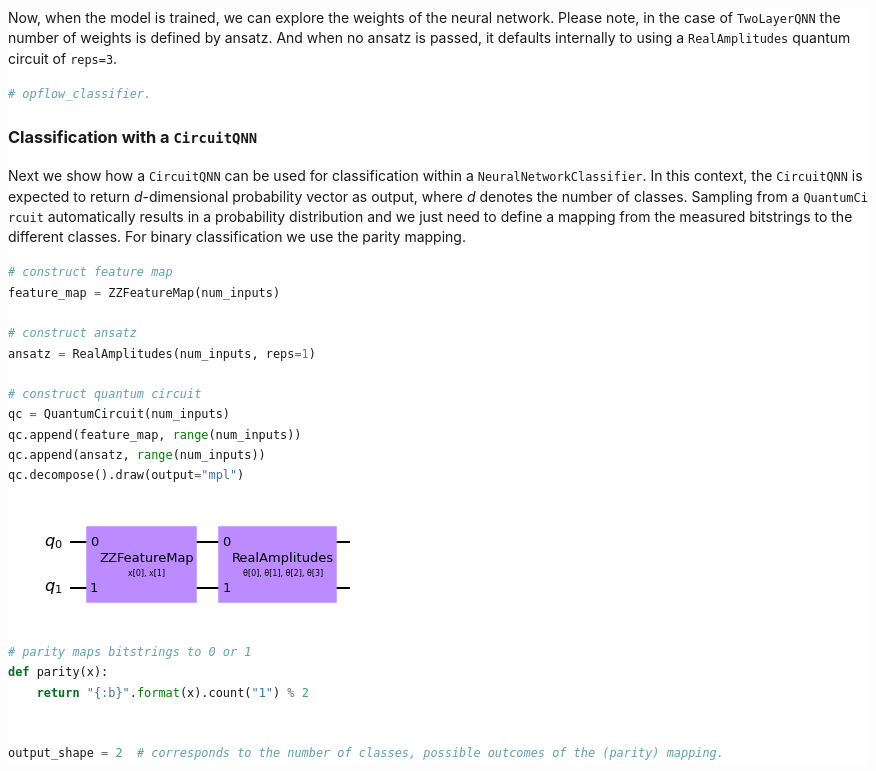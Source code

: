 

Now, when the model is trained, we can explore the weights of the neural network. Please note, in the case of `TwoLayerQNN` the number of weights is defined by ansatz. And when no ansatz is passed, it defaults internally to using a `RealAmplitudes` quantum circuit of `reps=3`.


```python
# opflow_classifier.
```

### Classification with a `CircuitQNN`

Next we show how a `CircuitQNN` can be used for classification within a `NeuralNetworkClassifier`. In this context, the `CircuitQNN` is expected to return $d$-dimensional probability vector as output, where $d$ denotes the number of classes. Sampling from a `QuantumCircuit` automatically results in a probability distribution and we just need to define a mapping from the measured bitstrings to the different classes. For binary classification we use the parity mapping.


```python
# construct feature map
feature_map = ZZFeatureMap(num_inputs)

# construct ansatz
ansatz = RealAmplitudes(num_inputs, reps=1)

# construct quantum circuit
qc = QuantumCircuit(num_inputs)
qc.append(feature_map, range(num_inputs))
qc.append(ansatz, range(num_inputs))
qc.decompose().draw(output="mpl")
```




    
![png](02_neural_network_classifier_and_regressor_files/02_neural_network_classifier_and_regressor_16_0.png)
    




```python
# parity maps bitstrings to 0 or 1
def parity(x):
    return "{:b}".format(x).count("1") % 2


output_shape = 2  # corresponds to the number of classes, possible outcomes of the (parity) mapping.
```
